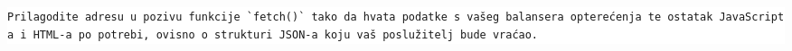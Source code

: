     Prilagodite adresu u pozivu funkcije `fetch()` tako da hvata podatke s vašeg balansera opterećenja te ostatak JavaScripta i HTML-a po potrebi, ovisno o strukturi JSON-a koju vaš poslužitelj bude vraćao.
